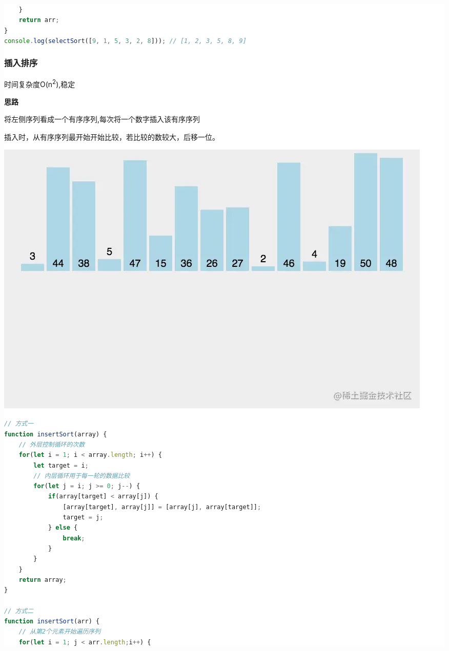 ```js
    }
    return arr;
}
console.log(selectSort([9, 1, 5, 3, 2, 8])); // [1, 2, 3, 5, 8, 9]
```
### 插入排序
时间复杂度O(n<sup>2</sup>),稳定

**思路**

将左侧序列看成一个有序序列,每次将一个数字插入该有序序列

插入时，从有序序列最开始开始比较，若比较的数较大，后移一位。

![插入排序](./images/6c73c966c21d4fb4a7cc50f44293d35e_tplv-k3u1fbpfcp-zoom-in-crop-mark_4536_0_0_0.gif)

```js
// 方式一
function insertSort(array) {
    // 外层控制循环的次数
    for(let i = 1; i < array.length; i++) {
        let target = i;
        // 内层循环用于每一轮的数据比较
        for(let j = i; j >= 0; j--) {
            if(array[target] < array[j]) {
                [array[target], array[j]] = [array[j], array[target]];
                target = j;
            } else {
                break;
            }
        }
    }
    return array;
}

// 方式二
function insertSort(arr) {
    // 从第2个元素开始遍历序列
    for(let i = 1; j < arr.length;i++) {
```